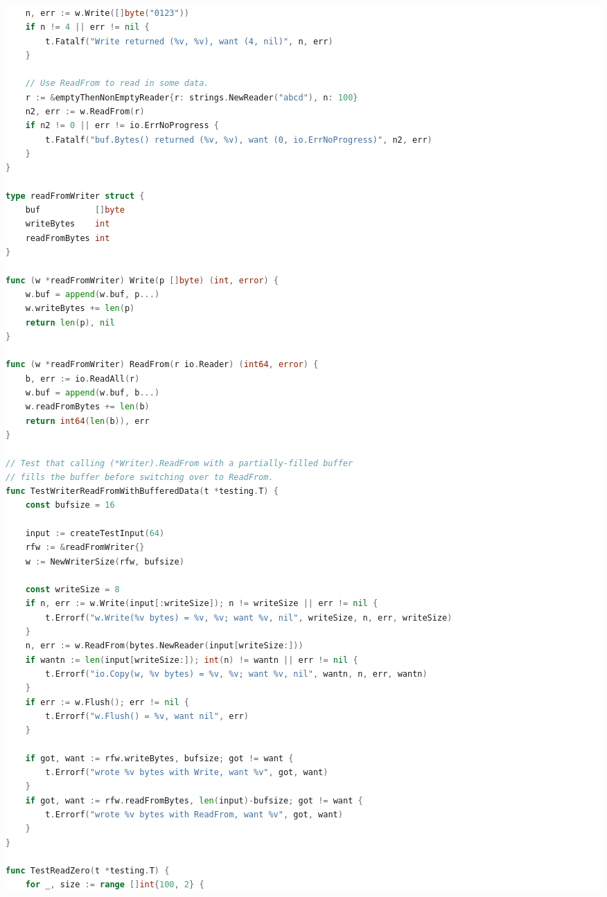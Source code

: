 ```go
	n, err := w.Write([]byte("0123"))
	if n != 4 || err != nil {
		t.Fatalf("Write returned (%v, %v), want (4, nil)", n, err)
	}

	// Use ReadFrom to read in some data.
	r := &emptyThenNonEmptyReader{r: strings.NewReader("abcd"), n: 100}
	n2, err := w.ReadFrom(r)
	if n2 != 0 || err != io.ErrNoProgress {
		t.Fatalf("buf.Bytes() returned (%v, %v), want (0, io.ErrNoProgress)", n2, err)
	}
}

type readFromWriter struct {
	buf           []byte
	writeBytes    int
	readFromBytes int
}

func (w *readFromWriter) Write(p []byte) (int, error) {
	w.buf = append(w.buf, p...)
	w.writeBytes += len(p)
	return len(p), nil
}

func (w *readFromWriter) ReadFrom(r io.Reader) (int64, error) {
	b, err := io.ReadAll(r)
	w.buf = append(w.buf, b...)
	w.readFromBytes += len(b)
	return int64(len(b)), err
}

// Test that calling (*Writer).ReadFrom with a partially-filled buffer
// fills the buffer before switching over to ReadFrom.
func TestWriterReadFromWithBufferedData(t *testing.T) {
	const bufsize = 16

	input := createTestInput(64)
	rfw := &readFromWriter{}
	w := NewWriterSize(rfw, bufsize)

	const writeSize = 8
	if n, err := w.Write(input[:writeSize]); n != writeSize || err != nil {
		t.Errorf("w.Write(%v bytes) = %v, %v; want %v, nil", writeSize, n, err, writeSize)
	}
	n, err := w.ReadFrom(bytes.NewReader(input[writeSize:]))
	if wantn := len(input[writeSize:]); int(n) != wantn || err != nil {
		t.Errorf("io.Copy(w, %v bytes) = %v, %v; want %v, nil", wantn, n, err, wantn)
	}
	if err := w.Flush(); err != nil {
		t.Errorf("w.Flush() = %v, want nil", err)
	}

	if got, want := rfw.writeBytes, bufsize; got != want {
		t.Errorf("wrote %v bytes with Write, want %v", got, want)
	}
	if got, want := rfw.readFromBytes, len(input)-bufsize; got != want {
		t.Errorf("wrote %v bytes with ReadFrom, want %v", got, want)
	}
}

func TestReadZero(t *testing.T) {
	for _, size := range []int{100, 2} {
```